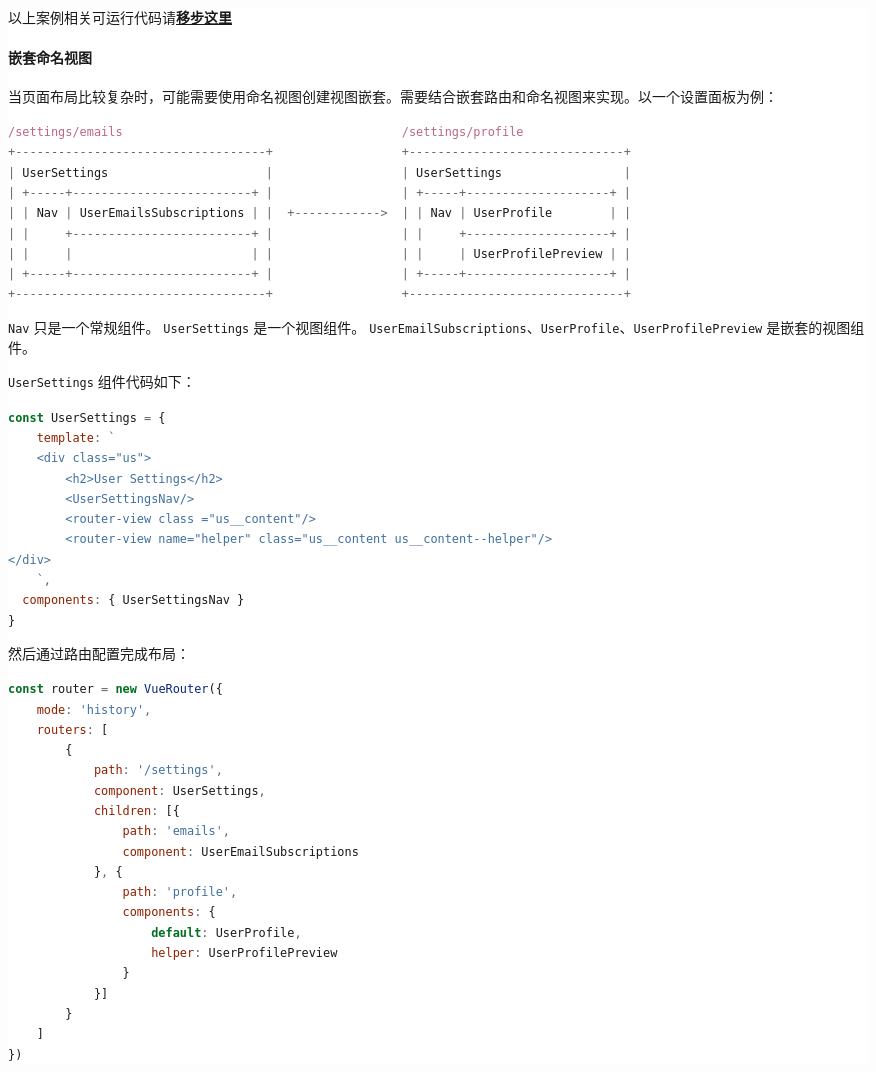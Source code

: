 以上案例相关可运行代码请[**移步这里**](https://jsfiddle.net/posva/6du90epg/)

#### 嵌套命名视图

当页面布局比较复杂时，可能需要使用命名视图创建视图嵌套。需要结合嵌套路由和命名视图来实现。以一个设置面板为例：

~~~ javascript
/settings/emails                                       /settings/profile
+-----------------------------------+                  +------------------------------+
| UserSettings                      |                  | UserSettings                 |
| +-----+-------------------------+ |                  | +-----+--------------------+ |
| | Nav | UserEmailsSubscriptions | |  +------------>  | | Nav | UserProfile        | |
| |     +-------------------------+ |                  | |     +--------------------+ |
| |     |                         | |                  | |     | UserProfilePreview | |
| +-----+-------------------------+ |                  | +-----+--------------------+ |
+-----------------------------------+                  +------------------------------+
~~~

`Nav` 只是一个常规组件。
`UserSettings` 是一个视图组件。
`UserEmailSubscriptions`、`UserProfile`、`UserProfilePreview` 是嵌套的视图组件。

`UserSettings` 组件代码如下：

~~~ javascript
const UserSettings = {
    template: `
    <div class="us">
        <h2>User Settings</h2>
        <UserSettingsNav/>
        <router-view class ="us__content"/>
        <router-view name="helper" class="us__content us__content--helper"/>
</div>
    `,
  components: { UserSettingsNav }
}
~~~

然后通过路由配置完成布局：

~~~ javascript
const router = new VueRouter({
    mode: 'history',
    routers: [
        {
            path: '/settings',
            component: UserSettings,
            children: [{
                path: 'emails',
                component: UserEmailSubscriptions
            }, {
                path: 'profile',
                components: {
                    default: UserProfile,
                    helper: UserProfilePreview
                }
            }]
        }
    ]
})
~~~
